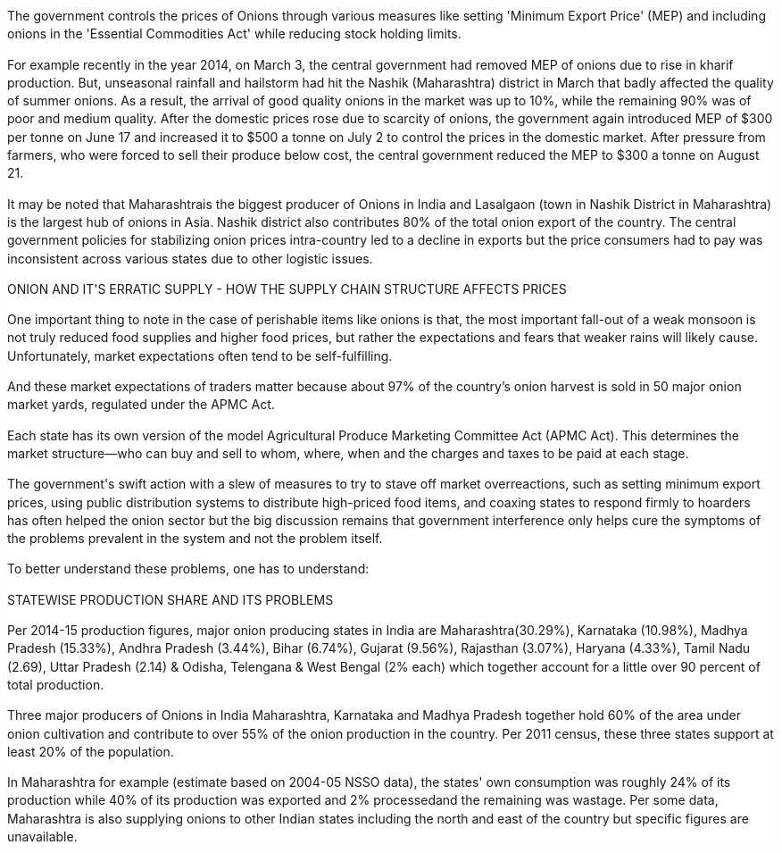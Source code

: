 The government controls the prices of Onions through various measures like setting 'Minimum Export Price' (MEP) and including onions in the 'Essential Commodities Act' while reducing stock holding limits.

For example recently in the year 2014, on March 3, the central government had removed MEP of onions due to rise in kharif production. But, unseasonal rainfall and hailstorm had hit the Nashik (Maharashtra) district in March that badly affected the quality of summer onions. As a result, the arrival of good quality onions in the market was up to 10%, while the remaining 90% was of poor and medium quality. After the domestic prices rose due to scarcity of onions, the government again introduced MEP of $300 per tonne on June 17 and increased it to $500 a tonne on July 2 to control the prices in the domestic market. After pressure from farmers, who were forced to sell their produce below cost, the central government reduced the MEP to $300 a tonne on August 21.

It may be noted that Maharashtrais the biggest producer of Onions in India and Lasalgaon (town in Nashik District in Maharashtra) is the largest hub of onions in Asia. Nashik district also contributes 80% of the total onion export of the country. The central government policies for stabilizing onion prices intra-country led to a decline in exports but the price consumers had to pay was inconsistent across various states due to other logistic issues.

ONION AND IT'S ERRATIC SUPPLY - HOW THE SUPPLY CHAIN STRUCTURE AFFECTS PRICES

One important thing to note in the case of perishable items like onions is that, the most important fall-out of a weak monsoon is not truly reduced food supplies and higher food prices, but rather the expectations and fears that weaker rains will likely cause. Unfortunately, market expectations often tend to be self-fulfilling.

And these market expectations of traders matter because about 97% of the country’s onion harvest is sold in 50 major onion market yards, regulated under the APMC Act.

Each state has its own version of the model Agricultural Produce Marketing Committee Act (APMC Act). This determines the market structure—who can buy and sell to whom, where, when and the charges and taxes to be paid at each stage.

The government's swift action with a slew of measures to try to stave off market overreactions, such as setting minimum export prices, using public distribution systems to distribute high-priced food items, and coaxing states to respond firmly to hoarders has often helped the onion sector but the big discussion remains that government interference only helps cure the symptoms of the problems prevalent in the system and not the problem itself.

To better understand these problems, one has to understand:

STATEWISE PRODUCTION SHARE AND ITS PROBLEMS

Per 2014-15 production figures, major onion producing states in India are Maharashtra(30.29%), Karnataka (10.98%), Madhya Pradesh (15.33%), Andhra Pradesh (3.44%), Bihar (6.74%), Gujarat (9.56%), Rajasthan (3.07%), Haryana (4.33%), Tamil Nadu (2.69), Uttar Pradesh (2.14) & Odisha, Telengana & West Bengal (2% each) which together account for a little over 90 percent of total production.


Three major producers of Onions in India Maharashtra, Karnataka and Madhya Pradesh together hold 60% of the area under onion cultivation and contribute to over 55% of the onion production in the country. Per 2011 census, these three states support at least 20% of the population.

In Maharashtra for example (estimate based on 2004-05 NSSO data), the states' own consumption was roughly 24% of its production while 40% of its production was exported and 2% processedand the remaining was wastage. Per some data, Maharashtra is also supplying onions to other Indian states including the north and east of the country but specific figures are unavailable.
